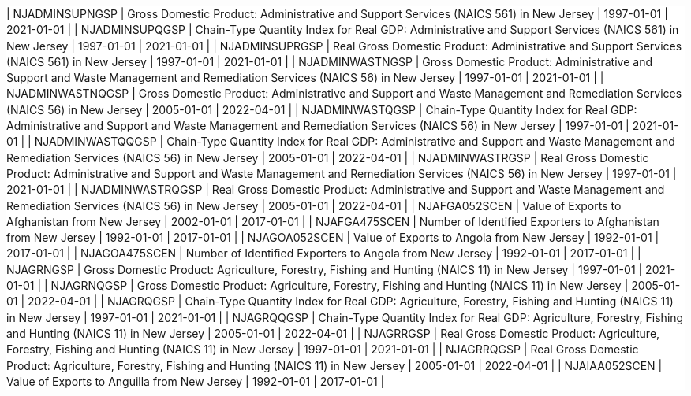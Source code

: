 | NJADMINSUPNGSP         | Gross Domestic Product: Administrative and Support Services (NAICS 561) in New Jersey                                                                                                                                         | 1997-01-01          | 2021-01-01        |
| NJADMINSUPQGSP         | Chain-Type Quantity Index for Real GDP: Administrative and Support Services (NAICS 561) in New Jersey                                                                                                                         | 1997-01-01          | 2021-01-01        |
| NJADMINSUPRGSP         | Real Gross Domestic Product: Administrative and Support Services (NAICS 561) in New Jersey                                                                                                                                    | 1997-01-01          | 2021-01-01        |
| NJADMINWASTNGSP        | Gross Domestic Product: Administrative and Support and Waste Management and Remediation Services (NAICS 56) in New Jersey                                                                                                     | 1997-01-01          | 2021-01-01        |
| NJADMINWASTNQGSP       | Gross Domestic Product: Administrative and Support and Waste Management and Remediation Services (NAICS 56) in New Jersey                                                                                                     | 2005-01-01          | 2022-04-01        |
| NJADMINWASTQGSP        | Chain-Type Quantity Index for Real GDP: Administrative and Support and Waste Management and Remediation Services (NAICS 56) in New Jersey                                                                                     | 1997-01-01          | 2021-01-01        |
| NJADMINWASTQQGSP       | Chain-Type Quantity Index for Real GDP: Administrative and Support and Waste Management and Remediation Services (NAICS 56) in New Jersey                                                                                     | 2005-01-01          | 2022-04-01        |
| NJADMINWASTRGSP        | Real Gross Domestic Product: Administrative and Support and Waste Management and Remediation Services (NAICS 56) in New Jersey                                                                                                | 1997-01-01          | 2021-01-01        |
| NJADMINWASTRQGSP       | Real Gross Domestic Product: Administrative and Support and Waste Management and Remediation Services (NAICS 56) in New Jersey                                                                                                | 2005-01-01          | 2022-04-01        |
| NJAFGA052SCEN          | Value of Exports to Afghanistan from New Jersey                                                                                                                                                                               | 2002-01-01          | 2017-01-01        |
| NJAFGA475SCEN          | Number of Identified Exporters to Afghanistan from New Jersey                                                                                                                                                                 | 1992-01-01          | 2017-01-01        |
| NJAGOA052SCEN          | Value of Exports to Angola from New Jersey                                                                                                                                                                                    | 1992-01-01          | 2017-01-01        |
| NJAGOA475SCEN          | Number of Identified Exporters to Angola from New Jersey                                                                                                                                                                      | 1992-01-01          | 2017-01-01        |
| NJAGRNGSP              | Gross Domestic Product: Agriculture, Forestry, Fishing and Hunting (NAICS 11) in New Jersey                                                                                                                                   | 1997-01-01          | 2021-01-01        |
| NJAGRNQGSP             | Gross Domestic Product: Agriculture, Forestry, Fishing and Hunting (NAICS 11) in New Jersey                                                                                                                                   | 2005-01-01          | 2022-04-01        |
| NJAGRQGSP              | Chain-Type Quantity Index for Real GDP: Agriculture, Forestry, Fishing and Hunting (NAICS 11) in New Jersey                                                                                                                   | 1997-01-01          | 2021-01-01        |
| NJAGRQQGSP             | Chain-Type Quantity Index for Real GDP: Agriculture, Forestry, Fishing and Hunting (NAICS 11) in New Jersey                                                                                                                   | 2005-01-01          | 2022-04-01        |
| NJAGRRGSP              | Real Gross Domestic Product: Agriculture, Forestry, Fishing and Hunting (NAICS 11) in New Jersey                                                                                                                              | 1997-01-01          | 2021-01-01        |
| NJAGRRQGSP             | Real Gross Domestic Product: Agriculture, Forestry, Fishing and Hunting (NAICS 11) in New Jersey                                                                                                                              | 2005-01-01          | 2022-04-01        |
| NJAIAA052SCEN          | Value of Exports to Anguilla from New Jersey                                                                                                                                                                                  | 1992-01-01          | 2017-01-01        |